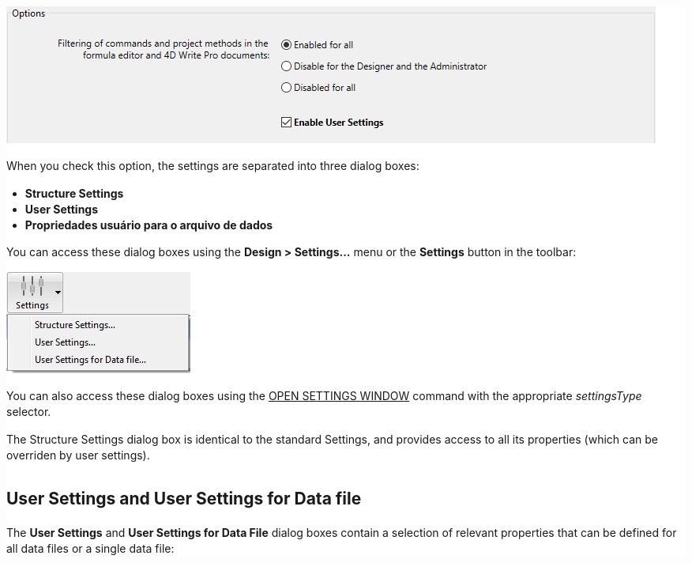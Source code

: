 ![](../assets/en/settings/user-settings-enable.png)

When you check this option, the settings are separated into three dialog boxes:

* **Structure Settings**
* **User Settings**
* **Propriedades usuário para o arquivo de dados**

You can access these dialog boxes using the **Design > Settings...** menu or the **Settings** button in the toolbar:

![](../assets/en/settings/user-settings-dialog.png)

You can also access these dialog boxes using the [OPEN SETTINGS WINDOW](https://doc.4d.com/4dv19R/help/command/en/page903.html) command with the appropriate *settingsType* selector.

The Structure Settings dialog box is identical to the standard Settings, and provides access to all its properties (which can be overriden by user settings).

## User Settings and User Settings for Data file

The **User Settings** and **User Settings for Data File** dialog boxes contain a selection of relevant properties that can be defined for all data files or a single data file:
